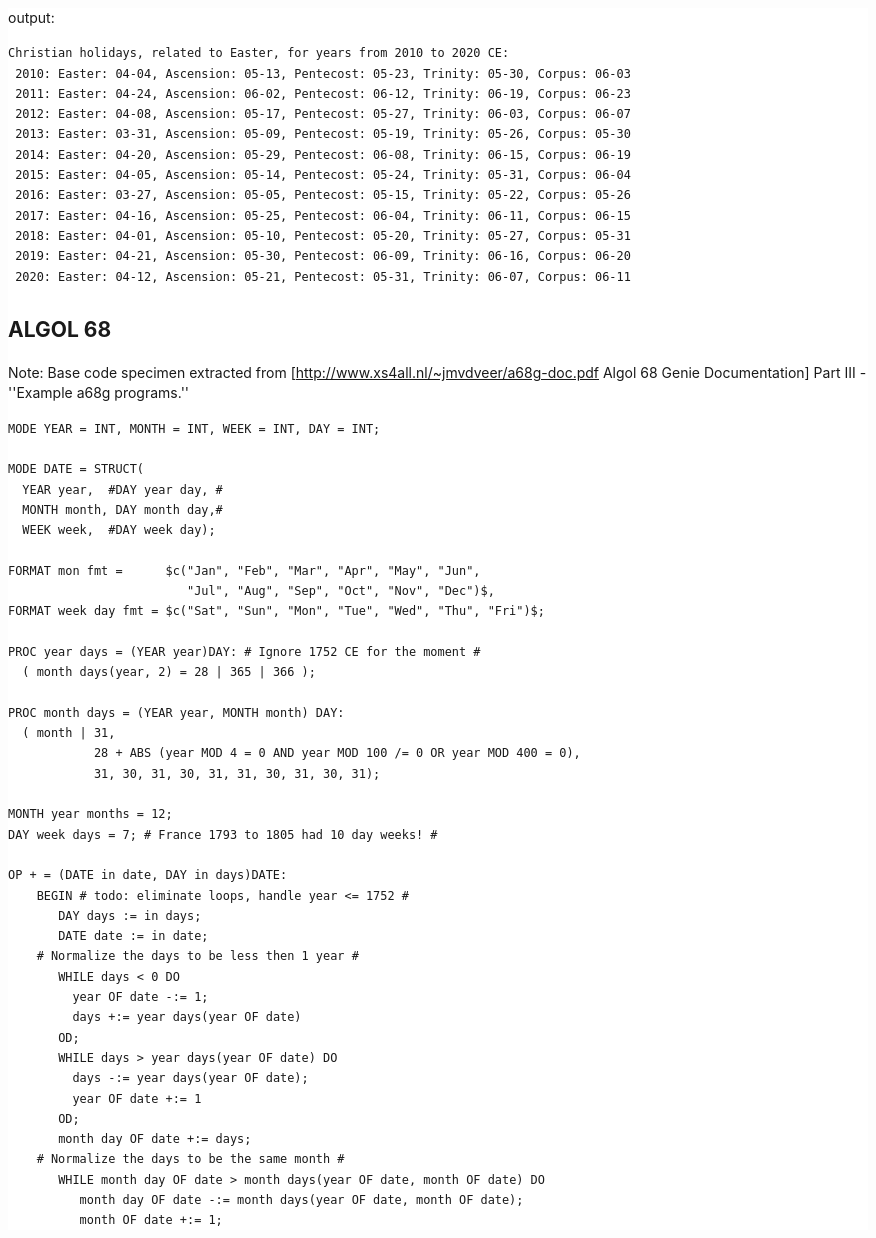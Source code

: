 
output:

```txt
Christian holidays, related to Easter, for years from 2010 to 2020 CE:
 2010: Easter: 04-04, Ascension: 05-13, Pentecost: 05-23, Trinity: 05-30, Corpus: 06-03
 2011: Easter: 04-24, Ascension: 06-02, Pentecost: 06-12, Trinity: 06-19, Corpus: 06-23
 2012: Easter: 04-08, Ascension: 05-17, Pentecost: 05-27, Trinity: 06-03, Corpus: 06-07
 2013: Easter: 03-31, Ascension: 05-09, Pentecost: 05-19, Trinity: 05-26, Corpus: 05-30
 2014: Easter: 04-20, Ascension: 05-29, Pentecost: 06-08, Trinity: 06-15, Corpus: 06-19
 2015: Easter: 04-05, Ascension: 05-14, Pentecost: 05-24, Trinity: 05-31, Corpus: 06-04
 2016: Easter: 03-27, Ascension: 05-05, Pentecost: 05-15, Trinity: 05-22, Corpus: 05-26
 2017: Easter: 04-16, Ascension: 05-25, Pentecost: 06-04, Trinity: 06-11, Corpus: 06-15
 2018: Easter: 04-01, Ascension: 05-10, Pentecost: 05-20, Trinity: 05-27, Corpus: 05-31
 2019: Easter: 04-21, Ascension: 05-30, Pentecost: 06-09, Trinity: 06-16, Corpus: 06-20
 2020: Easter: 04-12, Ascension: 05-21, Pentecost: 05-31, Trinity: 06-07, Corpus: 06-11
```



## ALGOL 68

Note: Base code specimen extracted from [http://www.xs4all.nl/~jmvdveer/a68g-doc.pdf Algol 68 Genie Documentation] Part III - ''Example a68g programs.''


```algol68
MODE YEAR = INT, MONTH = INT, WEEK = INT, DAY = INT;

MODE DATE = STRUCT(
  YEAR year,  #DAY year day, #
  MONTH month, DAY month day,#
  WEEK week,  #DAY week day);

FORMAT mon fmt =      $c("Jan", "Feb", "Mar", "Apr", "May", "Jun",
                         "Jul", "Aug", "Sep", "Oct", "Nov", "Dec")$,
FORMAT week day fmt = $c("Sat", "Sun", "Mon", "Tue", "Wed", "Thu", "Fri")$;

PROC year days = (YEAR year)DAY: # Ignore 1752 CE for the moment #
  ( month days(year, 2) = 28 | 365 | 366 );

PROC month days = (YEAR year, MONTH month) DAY:
  ( month | 31,
            28 + ABS (year MOD 4 = 0 AND year MOD 100 /= 0 OR year MOD 400 = 0),
            31, 30, 31, 30, 31, 31, 30, 31, 30, 31);

MONTH year months = 12;
DAY week days = 7; # France 1793 to 1805 had 10 day weeks! #

OP + = (DATE in date, DAY in days)DATE:
    BEGIN # todo: eliminate loops, handle year <= 1752 #
       DAY days := in days;
       DATE date := in date;
    # Normalize the days to be less then 1 year #
       WHILE days < 0 DO
         year OF date -:= 1;
         days +:= year days(year OF date)
       OD;
       WHILE days > year days(year OF date) DO
         days -:= year days(year OF date);
         year OF date +:= 1
       OD;
       month day OF date +:= days;
    # Normalize the days to be the same month #
       WHILE month day OF date > month days(year OF date, month OF date) DO
          month day OF date -:= month days(year OF date, month OF date);
          month OF date +:= 1;
```